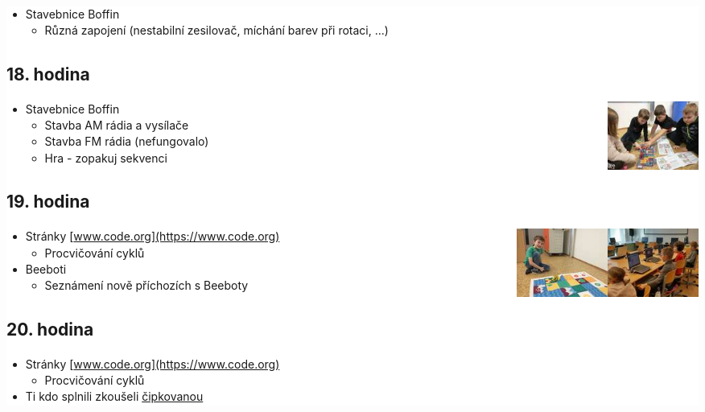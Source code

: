 * Stavebnice Boffin
  * Různá zapojení (nestabilní zesilovač, míchání barev při rotaci, ...)

## 18. hodina

<a href="zacatecnici-2-02-boffin.jpg">
    <img align="right" src="zacatecnici-2-02-boffin-small.jpg" style="height:85px">
</a>

* Stavebnice Boffin
  * Stavba AM rádia a vysílače
  * Stavba FM rádia (nefungovalo)
  * Hra - zopakuj sekvenci

## 19. hodina

<a href="zacatecnici-2-03-code-org.jpg">
    <img align="right" src="zacatecnici-2-03-code-org-small.jpg" style="height:85px">
</a>
<a href="zacatecnici-2-03-beebot.jpg">
    <img align="right" src="zacatecnici-2-03-beebot-small.jpg" style="height:85px">
</a>

* Stránky [www.code.org](https://www.code.org)
  * Procvičování cyklů
* Beeboti
  * Seznámení nově příchozích s Beeboty

## 20. hodina

* Stránky [www.code.org](https://www.code.org)
  * Procvičování cyklů
* Ti kdo splnili zkoušeli [čipkovanou](https://www.umimeinformatiku.cz/sipkovana)
